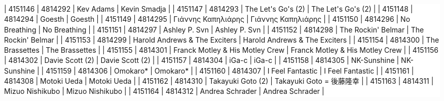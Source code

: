 | 4151146 | 4814292 | Kev Adams | Kevin Smadja |
| 4151147 | 4814293 | The Let's Go's (2) | The Let's Go's (2) |
| 4151148 | 4814294 | Goesth | Goesth |
| 4151149 | 4814295 | Γιάννης Καπηλιάρης | Γιάννης Καπηλιάρης |
| 4151150 | 4814296 | No Breathing | No Breathing |
| 4151151 | 4814297 | Ashley P. Svn | Ashley P. Svn |
| 4151152 | 4814298 | The Rockin' Belmar | The Rockin' Belmar |
| 4151153 | 4814299 | Harold Andrews & The Exciters | Harold Andrews & The Exciters |
| 4151154 | 4814300 | The Brassettes | The Brassettes |
| 4151155 | 4814301 | Franck Motley & His Motley Crew | Franck Motley & His Motley Crew |
| 4151156 | 4814302 | Davie Scott (2) | Davie Scott (2) |
| 4151157 | 4814304 | iGa-c | iGa-c |
| 4151158 | 4814305 | NK-Sunshine | NK-Sunshine |
| 4151159 | 4814306 | Omokaro* | Omokaro* |
| 4151160 | 4814307 | I Feel Fantastic | I Feel Fantastic |
| 4151161 | 4814308 | Motoki Ueda | Motoki Ueda |
| 4151162 | 4814310 | Takayuki Goto (2) | Takayuki Goto = 後藤隆幸 |
| 4151163 | 4814311 | Mizuo Nishikubo | Mizuo Nishikubo |
| 4151164 | 4814312 | Andrea Schrader | Andrea Schrader |
